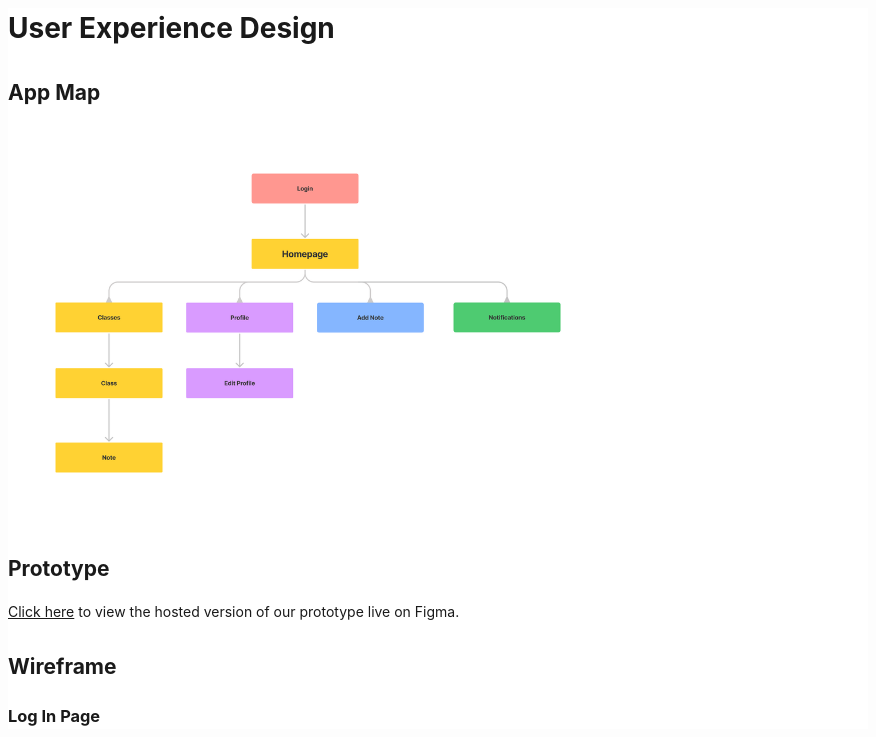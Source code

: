 # User Experience Design

## App Map

<img src="ux-design/app-map.png" alt="sign in page" width="600"/>

## Prototype

[Click here](https://www.figma.com/proto/VtGV21hUhiRFdOg1DgfULI/Wireframe?node-id=504%3A343&scaling=scale-down&page-id=480%3A341&starting-point-node-id=504%3A343) to view the hosted version of our prototype live on Figma.

## Wireframe
### Log In Page
